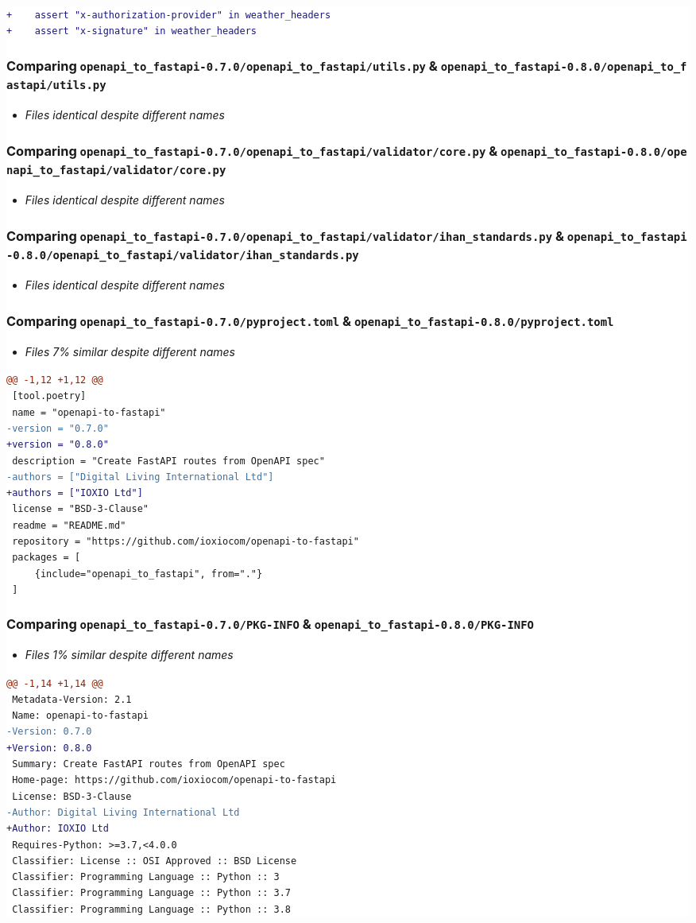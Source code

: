```diff
+    assert "x-authorization-provider" in weather_headers
+    assert "x-signature" in weather_headers
```

### Comparing `openapi_to_fastapi-0.7.0/openapi_to_fastapi/utils.py` & `openapi_to_fastapi-0.8.0/openapi_to_fastapi/utils.py`

 * *Files identical despite different names*

### Comparing `openapi_to_fastapi-0.7.0/openapi_to_fastapi/validator/core.py` & `openapi_to_fastapi-0.8.0/openapi_to_fastapi/validator/core.py`

 * *Files identical despite different names*

### Comparing `openapi_to_fastapi-0.7.0/openapi_to_fastapi/validator/ihan_standards.py` & `openapi_to_fastapi-0.8.0/openapi_to_fastapi/validator/ihan_standards.py`

 * *Files identical despite different names*

### Comparing `openapi_to_fastapi-0.7.0/pyproject.toml` & `openapi_to_fastapi-0.8.0/pyproject.toml`

 * *Files 7% similar despite different names*

```diff
@@ -1,12 +1,12 @@
 [tool.poetry]
 name = "openapi-to-fastapi"
-version = "0.7.0"
+version = "0.8.0"
 description = "Create FastAPI routes from OpenAPI spec"
-authors = ["Digital Living International Ltd"]
+authors = ["IOXIO Ltd"]
 license = "BSD-3-Clause"
 readme = "README.md"
 repository = "https://github.com/ioxiocom/openapi-to-fastapi"
 packages = [
     {include="openapi_to_fastapi", from="."}
 ]
```

### Comparing `openapi_to_fastapi-0.7.0/PKG-INFO` & `openapi_to_fastapi-0.8.0/PKG-INFO`

 * *Files 1% similar despite different names*

```diff
@@ -1,14 +1,14 @@
 Metadata-Version: 2.1
 Name: openapi-to-fastapi
-Version: 0.7.0
+Version: 0.8.0
 Summary: Create FastAPI routes from OpenAPI spec
 Home-page: https://github.com/ioxiocom/openapi-to-fastapi
 License: BSD-3-Clause
-Author: Digital Living International Ltd
+Author: IOXIO Ltd
 Requires-Python: >=3.7,<4.0.0
 Classifier: License :: OSI Approved :: BSD License
 Classifier: Programming Language :: Python :: 3
 Classifier: Programming Language :: Python :: 3.7
 Classifier: Programming Language :: Python :: 3.8
```